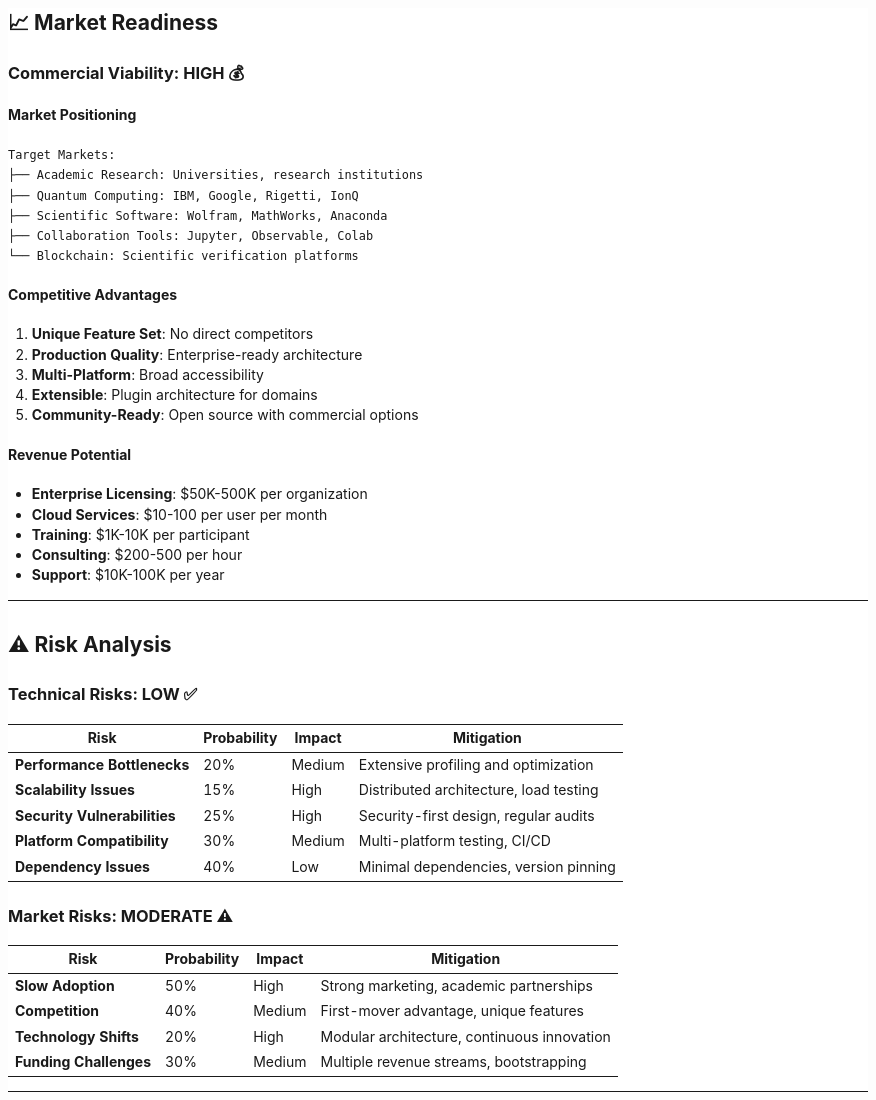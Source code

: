 ## 📈 **Market Readiness**

### **Commercial Viability: HIGH** 💰

#### **Market Positioning**
```
Target Markets:
├── Academic Research: Universities, research institutions
├── Quantum Computing: IBM, Google, Rigetti, IonQ
├── Scientific Software: Wolfram, MathWorks, Anaconda
├── Collaboration Tools: Jupyter, Observable, Colab
└── Blockchain: Scientific verification platforms
```

#### **Competitive Advantages**
1. **Unique Feature Set**: No direct competitors
2. **Production Quality**: Enterprise-ready architecture
3. **Multi-Platform**: Broad accessibility
4. **Extensible**: Plugin architecture for domains
5. **Community-Ready**: Open source with commercial options

#### **Revenue Potential**
- **Enterprise Licensing**: $50K-500K per organization
- **Cloud Services**: $10-100 per user per month
- **Training**: $1K-10K per participant
- **Consulting**: $200-500 per hour
- **Support**: $10K-100K per year

---

## ⚠️ **Risk Analysis**

### **Technical Risks: LOW** ✅

| Risk | Probability | Impact | Mitigation |
|------|-------------|--------|------------|
| **Performance Bottlenecks** | 20% | Medium | Extensive profiling and optimization |
| **Scalability Issues** | 15% | High | Distributed architecture, load testing |
| **Security Vulnerabilities** | 25% | High | Security-first design, regular audits |
| **Platform Compatibility** | 30% | Medium | Multi-platform testing, CI/CD |
| **Dependency Issues** | 40% | Low | Minimal dependencies, version pinning |

### **Market Risks: MODERATE** ⚠️

| Risk | Probability | Impact | Mitigation |
|------|-------------|--------|------------|
| **Slow Adoption** | 50% | High | Strong marketing, academic partnerships |
| **Competition** | 40% | Medium | First-mover advantage, unique features |
| **Technology Shifts** | 20% | High | Modular architecture, continuous innovation |
| **Funding Challenges** | 30% | Medium | Multiple revenue streams, bootstrapping |

---